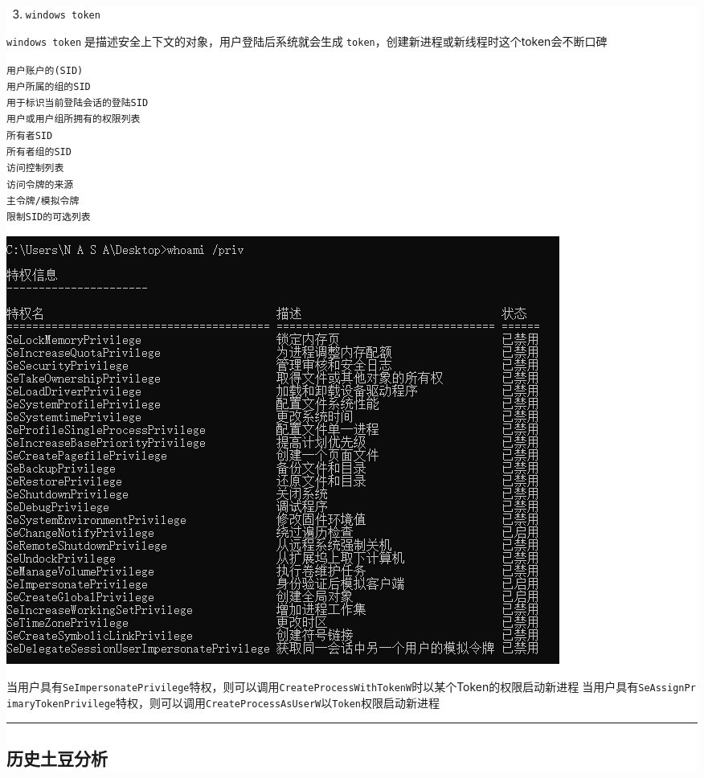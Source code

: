 3. `windows token`

`windows token` 是描述安全上下文的对象，用户登陆后系统就会生成 `token`，创建新进程或新线程时这个token会不断口碑

```
用户账户的(SID)
用户所属的组的SID
用于标识当前登陆会话的登陆SID
用户或用户组所拥有的权限列表
所有者SID
所有者组的SID
访问控制列表
访问令牌的来源
主令牌/模拟令牌
限制SID的可选列表
```

![](img/11.png)

当用户具有`SeImpersonatePrivilege`特权，则可以调用`CreateProcessWithTokenW`时以某个Token的权限启动新进程
当用户具有`SeAssignPrimaryTokenPrivilege`特权，则可以调用`CreateProcessAsUserW`以`Token`权限启动新进程

---

## 历史土豆分析
